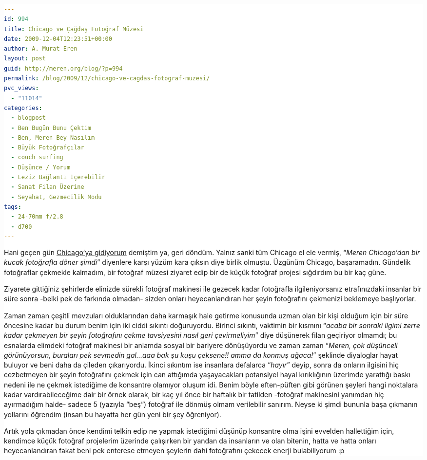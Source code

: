 ```yaml
---
id: 994
title: Chicago ve Çağdaş Fotoğraf Müzesi
date: 2009-12-04T12:23:51+00:00
author: A. Murat Eren
layout: post
guid: http://meren.org/blog/?p=994
permalink: /blog/2009/12/chicago-ve-cagdas-fotograf-muzesi/
pvc_views:
  - "11014"
categories:
  - blogpost
  - Ben Bugün Bunu Çektim
  - Ben, Meren Bey Nasılım
  - Büyük Fotoğrafçılar
  - couch surfing
  - Düşünce / Yorum
  - Leziz Bağlantı İçerebilir
  - Sanat Filan Üzerine
  - Seyahat, Gezmecilik Modu
tags:
  - 24-70mm f/2.8
  - d700
---
```

Hani geçen gün [Chicago&#8217;ya gidiyorum](http://meren.org/blog/2009/11/chicagoya-gittim-donecegim/) demiştim ya, geri döndüm. Yalnız sanki tüm Chicago el ele vermiş, &#8220;_Meren Chicago&#8217;dan bir kucak fotoğrafla döner şimdi_&#8221; diyenlere karşı yüzüm kara çıksın diye birlik olmuştu. Üzgünüm Chicago, başaramadın. Gündelik fotoğraflar çekmekle kalmadım, bir fotoğraf müzesi ziyaret edip bir de küçük fotoğraf projesi sığdırdım bu bir kaç güne.

Ziyarete gittiğiniz şehirlerde elinizde sürekli fotoğraf makinesi ile gezecek kadar fotoğrafla ilgileniyorsanız etrafınızdaki insanlar bir süre sonra -belki pek de farkında olmadan- sizden onları heyecanlandıran her şeyin fotoğrafını çekmenizi beklemeye başlıyorlar.

Zaman zaman çeşitli mevzuları olduklarından daha karmaşık hale getirme konusunda uzman olan bir kişi olduğum için bir süre öncesine kadar bu durum benim için iki ciddi sıkıntı doğuruyordu. Birinci sıkıntı, vaktimin bir kısmını &#8220;_acaba bir sonraki ilgimi zerre kadar çekmeyen bir şeyin fotoğrafını çekme tavsiyesini nasıl geri çevirmeliyim_&#8221; diye düşünerek filan geçiriyor olmamdı; bu esnalarda elimdeki fotoğraf makinesi bir anlamda sosyal bir bariyere dönüşüyordu ve zaman zaman &#8220;_Meren, çok düşünceli görünüyorsun, buraları pek sevmedin gal&#8230;aaa bak şu kuşu çeksene!! amma da konmuş ağaca!_&#8221; şeklinde diyaloglar hayat buluyor ve beni daha da çileden çıkarıyordu. İkinci sıkıntım ise insanlara defalarca &#8220;_hayır_&#8221; deyip, sonra da onların ilgisini hiç cezbetmeyen bir şeyin fotoğrafını çekmek için can attığımda yaşayacakları potansiyel hayal kırıklığının üzerimde yarattığı baskı nedeni ile ne çekmek istediğime de konsantre olamıyor oluşum idi. Benim böyle eften-püften gibi görünen şeyleri hangi noktalara kadar vardırabileceğime dair bir örnek olarak, bir kaç yıl önce bir haftalık bir tatilden -fotoğraf makinesini yanımdan hiç ayırmadığım halde- sadece 5 (yazıyla &#8220;beş&#8221;) fotoğraf ile dönmüş olmam verilebilir sanırım. Neyse ki şimdi bununla başa çıkmanın yollarını öğrendim (insan bu hayatta her gün yeni bir şey öğreniyor).

Artık yola çıkmadan önce kendimi telkin edip ne yapmak istediğimi düşünüp konsantre olma işini evvelden hallettiğim için, kendimce küçük fotoğraf projelerim üzerinde çalışırken bir yandan da insanların ve olan bitenin, hatta ve hatta onları heyecanlandıran fakat beni pek enterese etmeyen şeylerin dahi fotoğrafını çekecek enerji bulabiliyorum :p
